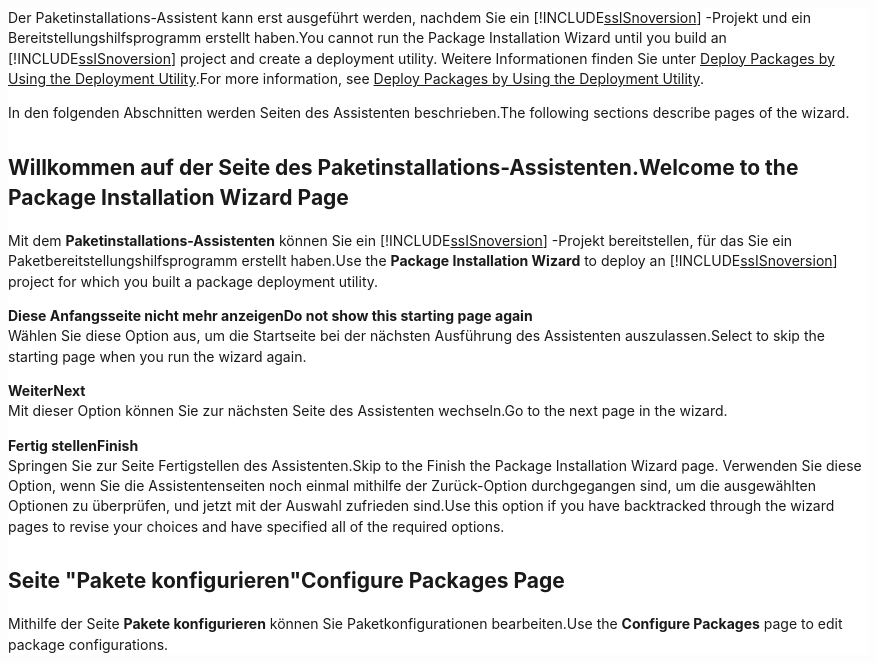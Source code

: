  <span data-ttu-id="4fc29-107">Der Paketinstallations-Assistent kann erst ausgeführt werden, nachdem Sie ein [!INCLUDE[ssISnoversion](../includes/ssisnoversion-md.md)] -Projekt und ein Bereitstellungshilfsprogramm erstellt haben.</span><span class="sxs-lookup"><span data-stu-id="4fc29-107">You cannot run the Package Installation Wizard until you build an [!INCLUDE[ssISnoversion](../includes/ssisnoversion-md.md)] project and create a deployment utility.</span></span> <span data-ttu-id="4fc29-108">Weitere Informationen finden Sie unter [Deploy Packages by Using the Deployment Utility](../../2014/integration-services/deploy-packages-by-using-the-deployment-utility.md).</span><span class="sxs-lookup"><span data-stu-id="4fc29-108">For more information, see [Deploy Packages by Using the Deployment Utility](../../2014/integration-services/deploy-packages-by-using-the-deployment-utility.md).</span></span>  
  
 <span data-ttu-id="4fc29-109">In den folgenden Abschnitten werden Seiten des Assistenten beschrieben.</span><span class="sxs-lookup"><span data-stu-id="4fc29-109">The following sections describe pages of the wizard.</span></span>  
  
## <a name="welcome-to-the-package-installation-wizard-page"></a><span data-ttu-id="4fc29-110">Willkommen auf der Seite des Paketinstallations-Assistenten.</span><span class="sxs-lookup"><span data-stu-id="4fc29-110">Welcome to the Package Installation Wizard Page</span></span>  
 <span data-ttu-id="4fc29-111">Mit dem **Paketinstallations-Assistenten** können Sie ein [!INCLUDE[ssISnoversion](../includes/ssisnoversion-md.md)] -Projekt bereitstellen, für das Sie ein Paketbereitstellungshilfsprogramm erstellt haben.</span><span class="sxs-lookup"><span data-stu-id="4fc29-111">Use the **Package Installation Wizard** to deploy an [!INCLUDE[ssISnoversion](../includes/ssisnoversion-md.md)] project for which you built a package deployment utility.</span></span>  
  
 <span data-ttu-id="4fc29-112">**Diese Anfangsseite nicht mehr anzeigen**</span><span class="sxs-lookup"><span data-stu-id="4fc29-112">**Do not show this starting page again**</span></span>  
 <span data-ttu-id="4fc29-113">Wählen Sie diese Option aus, um die Startseite bei der nächsten Ausführung des Assistenten auszulassen.</span><span class="sxs-lookup"><span data-stu-id="4fc29-113">Select to skip the starting page when you run the wizard again.</span></span>  
  
 <span data-ttu-id="4fc29-114">**Weiter**</span><span class="sxs-lookup"><span data-stu-id="4fc29-114">**Next**</span></span>  
 <span data-ttu-id="4fc29-115">Mit dieser Option können Sie zur nächsten Seite des Assistenten wechseln.</span><span class="sxs-lookup"><span data-stu-id="4fc29-115">Go to the next page in the wizard.</span></span>  
  
 <span data-ttu-id="4fc29-116">**Fertig stellen**</span><span class="sxs-lookup"><span data-stu-id="4fc29-116">**Finish**</span></span>  
 <span data-ttu-id="4fc29-117">Springen Sie zur Seite <ui>Fertigstellen des Assistenten</ui>.</span><span class="sxs-lookup"><span data-stu-id="4fc29-117">Skip to the Finish the Package Installation Wizard page.</span></span> <span data-ttu-id="4fc29-118">Verwenden Sie diese Option, wenn Sie die Assistentenseiten noch einmal mithilfe der Zurück-Option durchgegangen sind, um die ausgewählten Optionen zu überprüfen, und jetzt mit der Auswahl zufrieden sind.</span><span class="sxs-lookup"><span data-stu-id="4fc29-118">Use this option if you have backtracked through the wizard pages to revise your choices and have specified all of the required options.</span></span>  
  
## <a name="configure-packages-page"></a><span data-ttu-id="4fc29-119">Seite "Pakete konfigurieren"</span><span class="sxs-lookup"><span data-stu-id="4fc29-119">Configure Packages Page</span></span>  
 <span data-ttu-id="4fc29-120">Mithilfe der Seite **Pakete konfigurieren** können Sie Paketkonfigurationen bearbeiten.</span><span class="sxs-lookup"><span data-stu-id="4fc29-120">Use the **Configure Packages** page to edit package configurations.</span></span>  
  